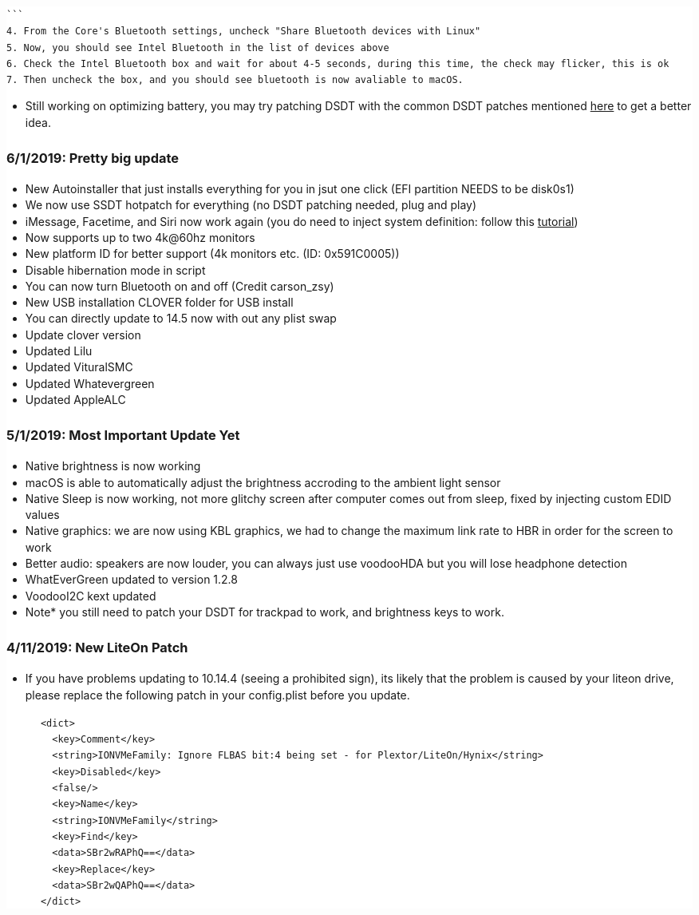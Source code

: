 	```
	4. From the Core's Bluetooth settings, uncheck "Share Bluetooth devices with Linux"
	5. Now, you should see Intel Bluetooth in the list of devices above
	6. Check the Intel Bluetooth box and wait for about 4-5 seconds, during this time, the check may flicker, this is ok
	7. Then uncheck the box, and you should see bluetooth is now avaliable to macOS.
- Still working on optimizing battery, you may try patching DSDT with the common DSDT patches mentioned [here](https://www.tonymacx86.com/threads/guide-patching-laptop-dsdt-ssdts.152573/) to get a better idea.

### 6/1/2019: Pretty big update
- New Autoinstaller that just installs everything for you in jsut one click (EFI partition NEEDS to be disk0s1)
- We now use SSDT hotpatch for everything (no DSDT patching needed, plug and play)
- iMessage, Facetime, and Siri now work again (you do need to inject system definition: follow this [tutorial](https://www.tonymacx86.com/threads/an-idiots-guide-to-imessage.196827/))
- Now supports up to two 4k@60hz monitors
- New platform ID for better support (4k monitors etc. (ID: 0x591C0005))
- Disable hibernation mode in script
- You can now turn Bluetooth on and off (Credit carson_zsy)
- New USB installation CLOVER folder for USB install
- You can directly update to 14.5 now with out any plist swap
- Update clover version
- Updated Lilu
- Updated VituralSMC
- Updated Whatevergreen
- Updated AppleALC

### 5/1/2019: Most Important Update Yet
- Native brightness is now working
- macOS is able to automatically adjust the brightness accroding to the ambient light sensor
- Native Sleep is now working, not more glitchy screen after computer comes out from sleep, fixed by injecting custom EDID values
- Native graphics: we are now using KBL graphics, we had to change the maximum link rate to HBR in order for the screen to work
- Better audio: speakers are now louder, you can always just use voodooHDA but you will lose headphone detection
- WhatEverGreen updated to version 1.2.8
- VoodooI2C kext updated
- Note* you still need to patch your DSDT for trackpad to work, and brightness keys to work.


### 4/11/2019: New LiteOn Patch
- If you have problems updating to 10.14.4 (seeing a prohibited sign), its likely that the problem is caused by your liteon drive, please replace the following patch in your config.plist before you update.
```
      <dict>
        <key>Comment</key>
        <string>IONVMeFamily: Ignore FLBAS bit:4 being set - for Plextor/LiteOn/Hynix</string>
        <key>Disabled</key>
        <false/>
        <key>Name</key>
        <string>IONVMeFamily</string>
        <key>Find</key>
        <data>SBr2wRAPhQ==</data>
        <key>Replace</key>
        <data>SBr2wQAPhQ==</data>
      </dict>
```
